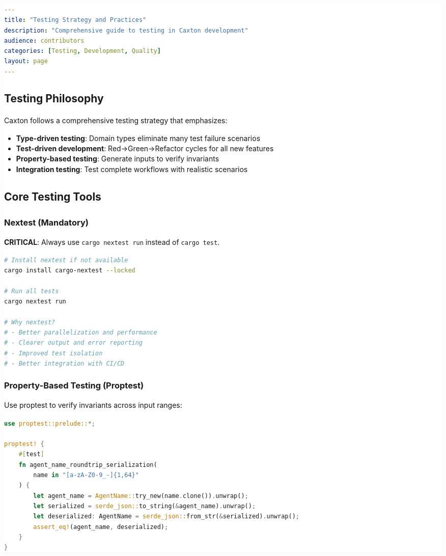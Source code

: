 ```yaml
---
title: "Testing Strategy and Practices"
description: "Comprehensive guide to testing in Caxton development"
audience: contributors
categories: [Testing, Development, Quality]
layout: page
---
```


## Testing Philosophy

Caxton follows a comprehensive testing strategy that emphasizes:

- **Type-driven testing**: Domain types eliminate many test failure
  scenarios
- **Test-driven development**: Red→Green→Refactor cycles for all new
  features
- **Property-based testing**: Generate inputs to verify invariants
- **Integration testing**: Test complete workflows with realistic
  scenarios

## Core Testing Tools

### Nextest (Mandatory)

**CRITICAL**: Always use `cargo nextest run` instead of `cargo test`.

```bash
# Install nextest if not available
cargo install cargo-nextest --locked

# Run all tests
cargo nextest run

# Why nextest?
# - Better parallelization and performance
# - Clearer output and error reporting
# - Improved test isolation
# - Better integration with CI/CD
```

### Property-Based Testing (Proptest)

Use proptest to verify invariants across input ranges:

```rust
use proptest::prelude::*;

proptest! {
    #[test]
    fn agent_name_roundtrip_serialization(
        name in "[a-zA-Z0-9_-]{1,64}"
    ) {
        let agent_name = AgentName::try_new(name.clone()).unwrap();
        let serialized = serde_json::to_string(&agent_name).unwrap();
        let deserialized: AgentName = serde_json::from_str(&serialized).unwrap();
        assert_eq!(agent_name, deserialized);
    }
}
```
